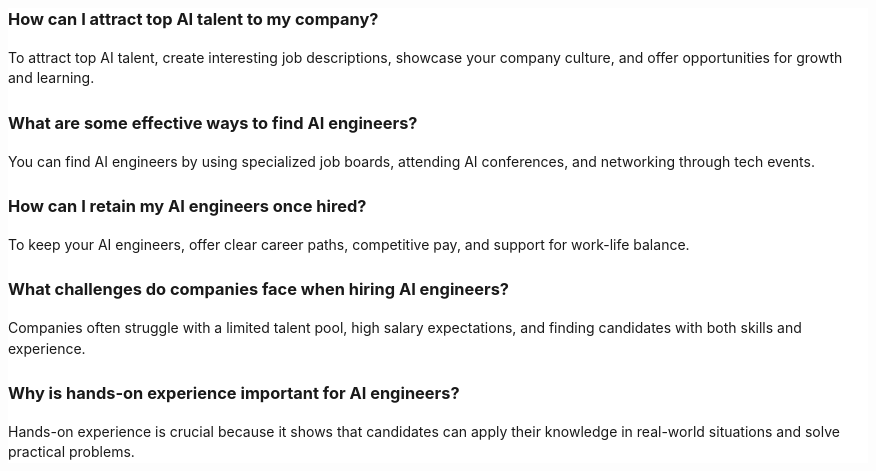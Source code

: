 ### How can I attract top AI talent to my company?

To attract top AI talent, create interesting job descriptions, showcase your company culture, and offer opportunities for growth and learning.

### What are some effective ways to find AI engineers?

You can find AI engineers by using specialized job boards, attending AI conferences, and networking through tech events.

### How can I retain my AI engineers once hired?

To keep your AI engineers, offer clear career paths, competitive pay, and support for work-life balance.

### What challenges do companies face when hiring AI engineers?

Companies often struggle with a limited talent pool, high salary expectations, and finding candidates with both skills and experience.

### Why is hands-on experience important for AI engineers?

Hands-on experience is crucial because it shows that candidates can apply their knowledge in real-world situations and solve practical problems.
